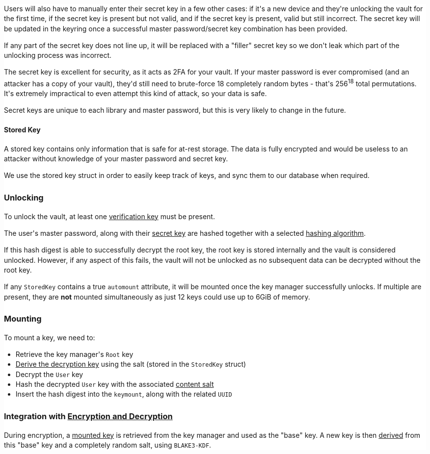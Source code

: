 Users will also have to manually enter their secret key in a few other cases: if it's a new device and they're unlocking the vault for the first time, if the secret key is present but not valid, and if the secret key is present, valid but still incorrect. The secret key will be updated in the keyring once a successful master password/secret key combination has been provided.

If any part of the secret key does not line up, it will be replaced with a "filler" secret key so we don't leak which part of the unlocking process was incorrect.

The secret key is excellent for security, as it acts as 2FA for your vault. If your master password is ever compromised (and an attacker has a copy of your vault), they'd still need to brute-force 18 completely random bytes - that's 256<sup>18</sup> total permutations. It's extremely impractical to even attempt this kind of attack, so your data is safe.

Secret keys are unique to each library and master password, but this is very likely to change in the future.

#### Stored Key

A stored key contains only information that is safe for at-rest storage. The data is fully encrypted and would be useless to an attacker without knowledge of your master password and secret key.

We use the stored key struct in order to easily keep track of keys, and sync them to our database when required.

### Unlocking

To unlock the vault, at least one [verification key](#root-key) must be present.

The user's master password, along with their [secret key](#secret-key) are hashed together with a selected [hashing algorithm](#hashing-algorithms).

If this hash digest is able to successfully decrypt the root key, the root key is stored internally and the vault is considered unlocked. However, if any aspect of this fails, the vault will not be unlocked as no subsequent data can be decrypted without the root key.

If any `StoredKey` contains a true `automount` attribute, it will be mounted once the key manager successfully unlocks. If multiple are present, they are **not** mounted simultaneously as just 12 keys could use up to 6GiB of memory.

### Mounting

To mount a key, we need to:

- Retrieve the key manager's `Root` key
- [Derive the decryption key](#key-derivation-and-hashing) using the salt (stored in the `StoredKey` struct)
- Decrypt the `User` key
- Hash the decrypted `User` key with the associated [content salt](#content-salts)
- Insert the hash digest into the `keymount`, along with the related `UUID`

### Integration with [Encryption and Decryption](#encryption-and-decryption)

During encryption, a [mounted key](#mounting) is retrieved from the key manager and used as the "base" key. A new key is then [derived](#key-derivation-and-hashing) from this "base" key and a completely random salt, using `BLAKE3-KDF`.
